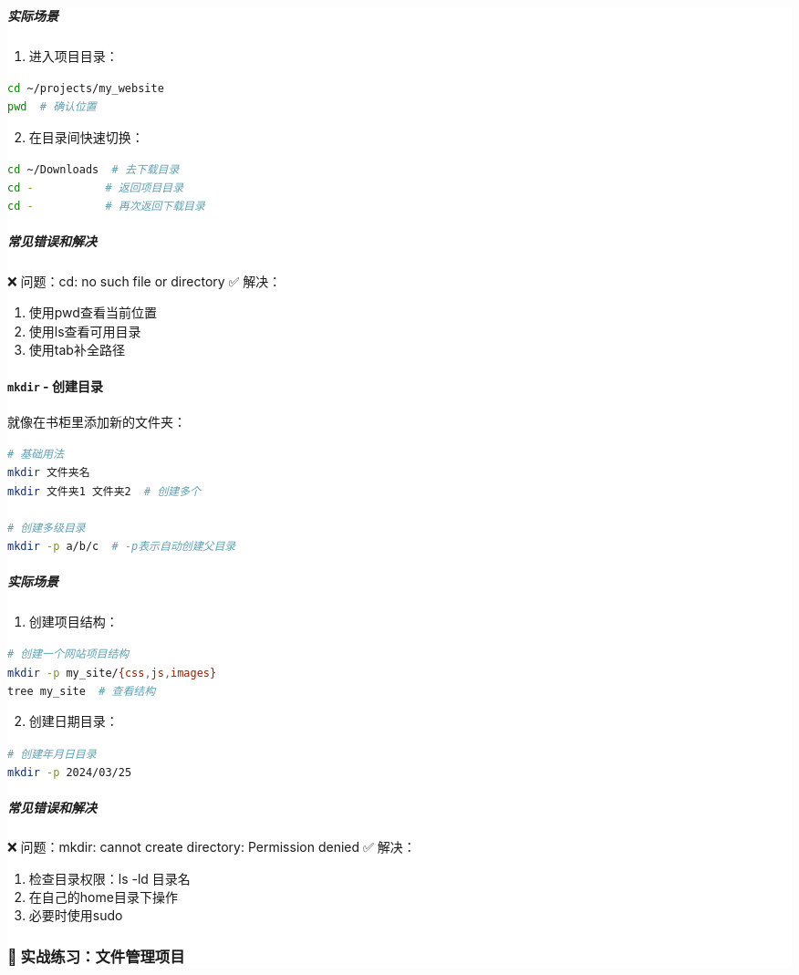 ##### 实际场景
1. 进入项目目录：
```bash
cd ~/projects/my_website
pwd  # 确认位置
```

2. 在目录间快速切换：
```bash
cd ~/Downloads  # 去下载目录
cd -           # 返回项目目录
cd -           # 再次返回下载目录
```

##### 常见错误和解决
❌ 问题：cd: no such file or directory
✅ 解决：
1. 使用pwd查看当前位置
2. 使用ls查看可用目录
3. 使用tab补全路径

#### `mkdir` - 创建目录
就像在书柜里添加新的文件夹：

```bash
# 基础用法
mkdir 文件夹名
mkdir 文件夹1 文件夹2  # 创建多个

# 创建多级目录
mkdir -p a/b/c  # -p表示自动创建父目录
```

##### 实际场景
1. 创建项目结构：
```bash
# 创建一个网站项目结构
mkdir -p my_site/{css,js,images}
tree my_site  # 查看结构
```

2. 创建日期目录：
```bash
# 创建年月日目录
mkdir -p 2024/03/25
```

##### 常见错误和解决
❌ 问题：mkdir: cannot create directory: Permission denied
✅ 解决：
1. 检查目录权限：ls -ld 目录名
2. 在自己的home目录下操作
3. 必要时使用sudo

### 🎯 实战练习：文件管理项目
